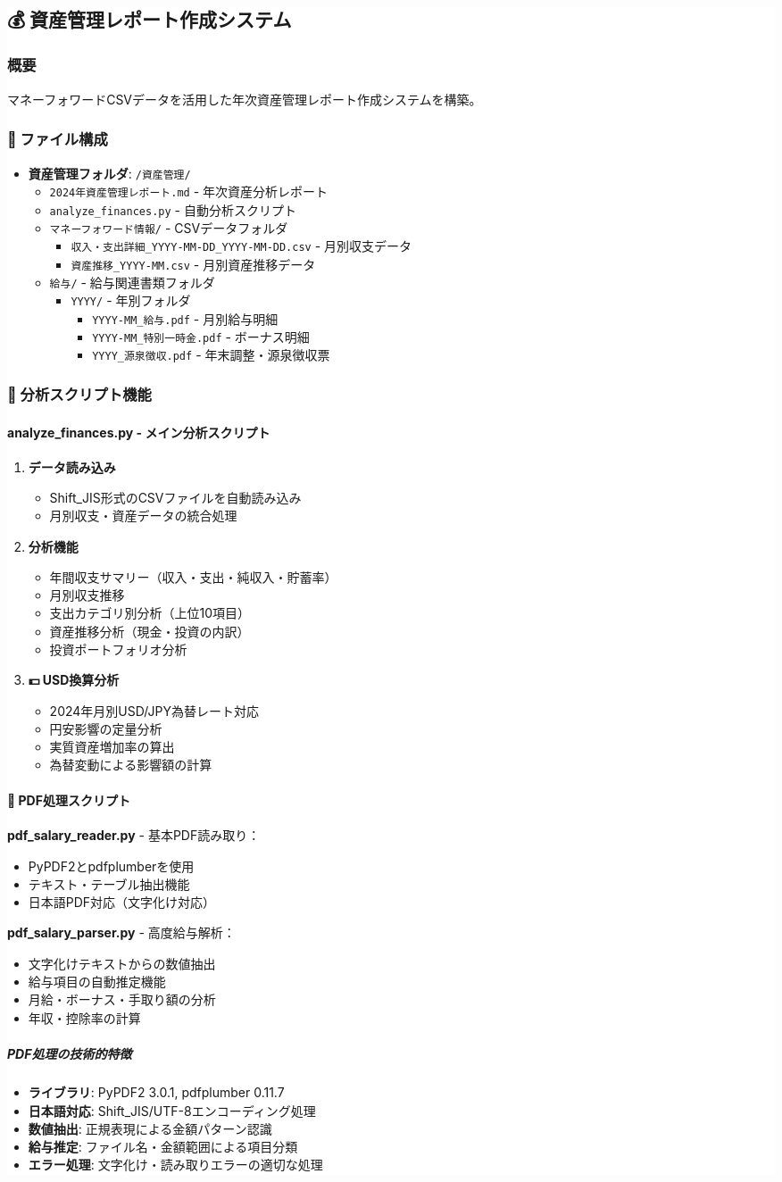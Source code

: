 ## 💰 資産管理レポート作成システム

### 概要
マネーフォワードCSVデータを活用した年次資産管理レポート作成システムを構築。

### 📁 ファイル構成
- **資産管理フォルダ**: `/資産管理/`
  - `2024年資産管理レポート.md` - 年次資産分析レポート
  - `analyze_finances.py` - 自動分析スクリプト
  - `マネーフォワード情報/` - CSVデータフォルダ
    - `収入・支出詳細_YYYY-MM-DD_YYYY-MM-DD.csv` - 月別収支データ
    - `資産推移_YYYY-MM.csv` - 月別資産推移データ
  - `給与/` - 給与関連書類フォルダ
    - `YYYY/` - 年別フォルダ
      - `YYYY-MM_給与.pdf` - 月別給与明細
      - `YYYY-MM_特別一時金.pdf` - ボーナス明細
      - `YYYY_源泉徴収.pdf` - 年末調整・源泉徴収票

### 🔧 分析スクリプト機能

#### **analyze_finances.py** - メイン分析スクリプト
1. **データ読み込み**
   - Shift_JIS形式のCSVファイルを自動読み込み
   - 月別収支・資産データの統合処理

2. **分析機能**
   - 年間収支サマリー（収入・支出・純収入・貯蓄率）
   - 月別収支推移
   - 支出カテゴリ別分析（上位10項目）
   - 資産推移分析（現金・投資の内訳）
   - 投資ポートフォリオ分析

3. **💵 USD換算分析**
   - 2024年月別USD/JPY為替レート対応
   - 円安影響の定量分析
   - 実質資産増加率の算出
   - 為替変動による影響額の計算

#### **📄 PDF処理スクリプト**
**pdf_salary_reader.py** - 基本PDF読み取り：
- PyPDF2とpdfplumberを使用
- テキスト・テーブル抽出機能
- 日本語PDF対応（文字化け対応）

**pdf_salary_parser.py** - 高度給与解析：
- 文字化けテキストからの数値抽出
- 給与項目の自動推定機能
- 月給・ボーナス・手取り額の分析
- 年収・控除率の計算

##### PDF処理の技術的特徴
- **ライブラリ**: PyPDF2 3.0.1, pdfplumber 0.11.7
- **日本語対応**: Shift_JIS/UTF-8エンコーディング処理
- **数値抽出**: 正規表現による金額パターン認識
- **給与推定**: ファイル名・金額範囲による項目分類
- **エラー処理**: 文字化け・読み取りエラーの適切な処理
